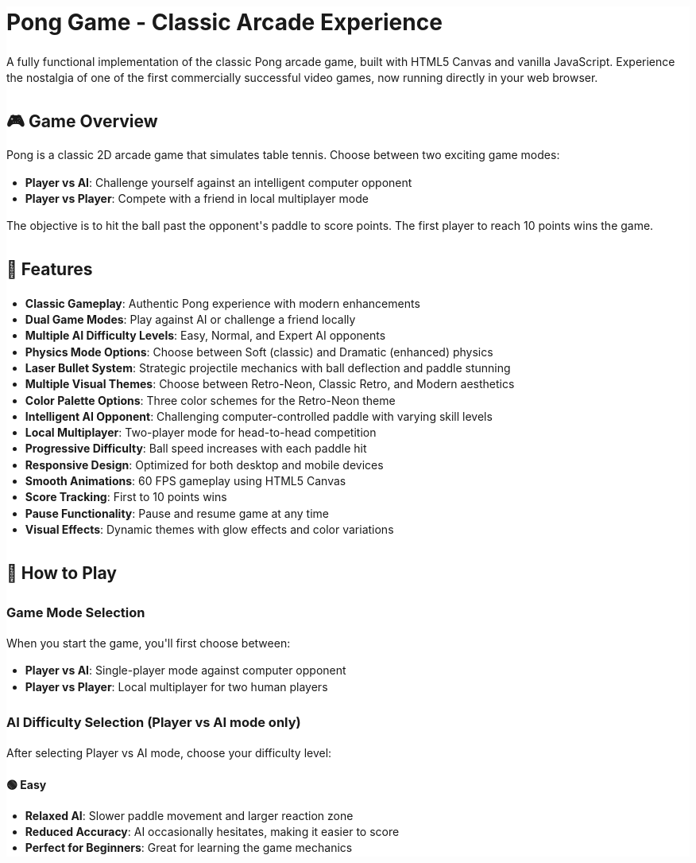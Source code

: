 # Pong Game - Classic Arcade Experience

A fully functional implementation of the classic Pong arcade game, built with HTML5 Canvas and vanilla JavaScript. Experience the nostalgia of one of the first commercially successful video games, now running directly in your web browser.

## 🎮 Game Overview

Pong is a classic 2D arcade game that simulates table tennis. Choose between two exciting game modes:
- **Player vs AI**: Challenge yourself against an intelligent computer opponent
- **Player vs Player**: Compete with a friend in local multiplayer mode

The objective is to hit the ball past the opponent's paddle to score points. The first player to reach 10 points wins the game.

## 🚀 Features

- **Classic Gameplay**: Authentic Pong experience with modern enhancements
- **Dual Game Modes**: Play against AI or challenge a friend locally
- **Multiple AI Difficulty Levels**: Easy, Normal, and Expert AI opponents
- **Physics Mode Options**: Choose between Soft (classic) and Dramatic (enhanced) physics
- **Laser Bullet System**: Strategic projectile mechanics with ball deflection and paddle stunning
- **Multiple Visual Themes**: Choose between Retro-Neon, Classic Retro, and Modern aesthetics
- **Color Palette Options**: Three color schemes for the Retro-Neon theme
- **Intelligent AI Opponent**: Challenging computer-controlled paddle with varying skill levels
- **Local Multiplayer**: Two-player mode for head-to-head competition
- **Progressive Difficulty**: Ball speed increases with each paddle hit
- **Responsive Design**: Optimized for both desktop and mobile devices
- **Smooth Animations**: 60 FPS gameplay using HTML5 Canvas
- **Score Tracking**: First to 10 points wins
- **Pause Functionality**: Pause and resume game at any time
- **Visual Effects**: Dynamic themes with glow effects and color variations

## 🎯 How to Play

### Game Mode Selection
When you start the game, you'll first choose between:
- **Player vs AI**: Single-player mode against computer opponent
- **Player vs Player**: Local multiplayer for two human players

### AI Difficulty Selection (Player vs AI mode only)
After selecting Player vs AI mode, choose your difficulty level:

#### **🟢 Easy**
- **Relaxed AI**: Slower paddle movement and larger reaction zone
- **Reduced Accuracy**: AI occasionally hesitates, making it easier to score
- **Perfect for Beginners**: Great for learning the game mechanics
